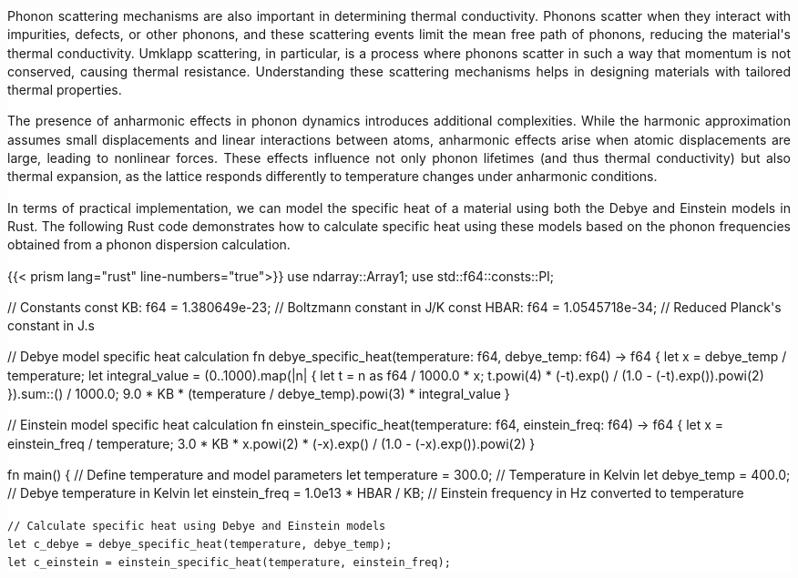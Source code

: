 <p style="text-align: justify;">
Phonon scattering mechanisms are also important in determining thermal conductivity. Phonons scatter when they interact with impurities, defects, or other phonons, and these scattering events limit the mean free path of phonons, reducing the material's thermal conductivity. Umklapp scattering, in particular, is a process where phonons scatter in such a way that momentum is not conserved, causing thermal resistance. Understanding these scattering mechanisms helps in designing materials with tailored thermal properties.
</p>

<p style="text-align: justify;">
The presence of anharmonic effects in phonon dynamics introduces additional complexities. While the harmonic approximation assumes small displacements and linear interactions between atoms, anharmonic effects arise when atomic displacements are large, leading to nonlinear forces. These effects influence not only phonon lifetimes (and thus thermal conductivity) but also thermal expansion, as the lattice responds differently to temperature changes under anharmonic conditions.
</p>

<p style="text-align: justify;">
In terms of practical implementation, we can model the specific heat of a material using both the Debye and Einstein models in Rust. The following Rust code demonstrates how to calculate specific heat using these models based on the phonon frequencies obtained from a phonon dispersion calculation.
</p>

{{< prism lang="rust" line-numbers="true">}}
use ndarray::Array1;
use std::f64::consts::PI;

// Constants
const KB: f64 = 1.380649e-23; // Boltzmann constant in J/K
const HBAR: f64 = 1.0545718e-34; // Reduced Planck's constant in J.s

// Debye model specific heat calculation
fn debye_specific_heat(temperature: f64, debye_temp: f64) -> f64 {
    let x = debye_temp / temperature;
    let integral_value = (0..1000).map(|n| {
        let t = n as f64 / 1000.0 * x;
        t.powi(4) * (-t).exp() / (1.0 - (-t).exp()).powi(2)
    }).sum::<f64>() / 1000.0;
    9.0 * KB * (temperature / debye_temp).powi(3) * integral_value
}

// Einstein model specific heat calculation
fn einstein_specific_heat(temperature: f64, einstein_freq: f64) -> f64 {
    let x = einstein_freq / temperature;
    3.0 * KB * x.powi(2) * (-x).exp() / (1.0 - (-x).exp()).powi(2)
}

fn main() {
    // Define temperature and model parameters
    let temperature = 300.0; // Temperature in Kelvin
    let debye_temp = 400.0;  // Debye temperature in Kelvin
    let einstein_freq = 1.0e13 * HBAR / KB; // Einstein frequency in Hz converted to temperature

    // Calculate specific heat using Debye and Einstein models
    let c_debye = debye_specific_heat(temperature, debye_temp);
    let c_einstein = einstein_specific_heat(temperature, einstein_freq);
